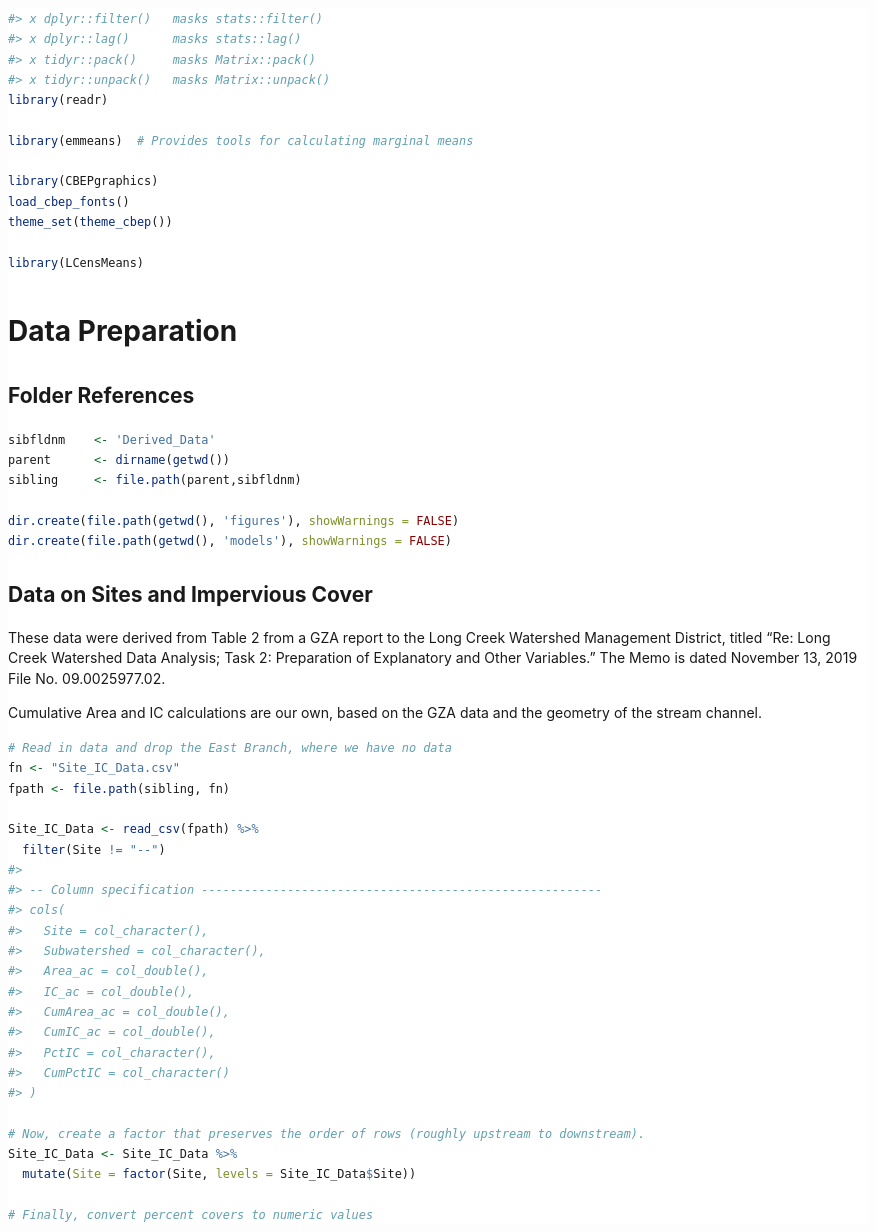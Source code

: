 ``` r
#> x dplyr::filter()   masks stats::filter()
#> x dplyr::lag()      masks stats::lag()
#> x tidyr::pack()     masks Matrix::pack()
#> x tidyr::unpack()   masks Matrix::unpack()
library(readr)

library(emmeans)  # Provides tools for calculating marginal means

library(CBEPgraphics)
load_cbep_fonts()
theme_set(theme_cbep())

library(LCensMeans)
```

# Data Preparation

## Folder References

``` r
sibfldnm    <- 'Derived_Data'
parent      <- dirname(getwd())
sibling     <- file.path(parent,sibfldnm)

dir.create(file.path(getwd(), 'figures'), showWarnings = FALSE)
dir.create(file.path(getwd(), 'models'), showWarnings = FALSE)
```

## Data on Sites and Impervious Cover

These data were derived from Table 2 from a GZA report to the Long Creek
Watershed Management District, titled “Re: Long Creek Watershed Data
Analysis; Task 2: Preparation of Explanatory and Other Variables.” The
Memo is dated November 13, 2019 File No. 09.0025977.02.

Cumulative Area and IC calculations are our own, based on the GZA data
and the geometry of the stream channel.

``` r
# Read in data and drop the East Branch, where we have no data
fn <- "Site_IC_Data.csv"
fpath <- file.path(sibling, fn)

Site_IC_Data <- read_csv(fpath) %>%
  filter(Site != "--") 
#> 
#> -- Column specification --------------------------------------------------------
#> cols(
#>   Site = col_character(),
#>   Subwatershed = col_character(),
#>   Area_ac = col_double(),
#>   IC_ac = col_double(),
#>   CumArea_ac = col_double(),
#>   CumIC_ac = col_double(),
#>   PctIC = col_character(),
#>   CumPctIC = col_character()
#> )

# Now, create a factor that preserves the order of rows (roughly upstream to downstream). 
Site_IC_Data <- Site_IC_Data %>%
  mutate(Site = factor(Site, levels = Site_IC_Data$Site))

# Finally, convert percent covers to numeric values
```